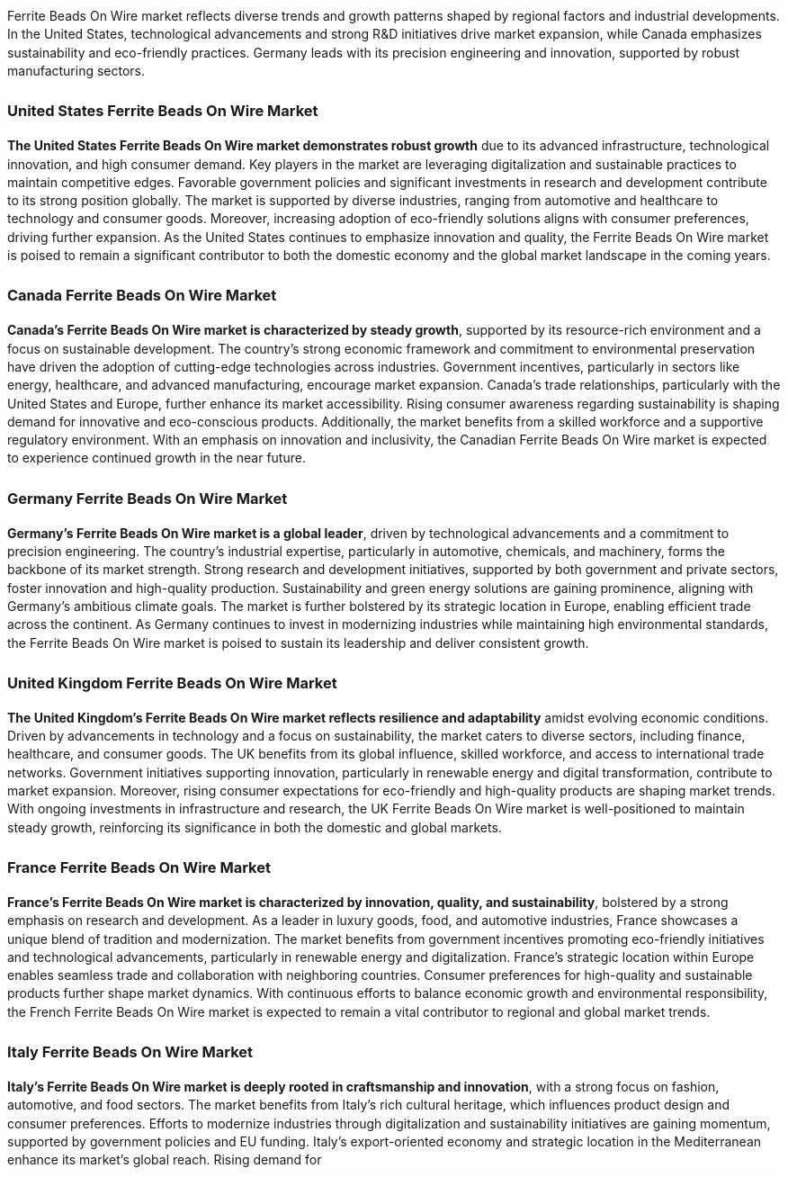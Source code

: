 Ferrite Beads On Wire market reflects diverse trends and growth patterns shaped by regional factors and industrial developments. In the United States, technological advancements and strong R&amp;D initiatives drive market expansion, while Canada emphasizes sustainability and eco-friendly practices. Germany leads with its precision engineering and innovation, supported by robust manufacturing sectors.</span></em></p></blockquote><h3><strong>United States Ferrite Beads On Wire Market</strong></h3><p><strong>The United States Ferrite Beads On Wire market demonstrates robust growth</strong> due to its advanced infrastructure, technological innovation, and high consumer demand. Key players in the market are leveraging digitalization and sustainable practices to maintain competitive edges. Favorable government policies and significant investments in research and development contribute to its strong position globally. The market is supported by diverse industries, ranging from automotive and healthcare to technology and consumer goods. Moreover, increasing adoption of eco-friendly solutions aligns with consumer preferences, driving further expansion. As the United States continues to emphasize innovation and quality, the Ferrite Beads On Wire market is poised to remain a significant contributor to both the domestic economy and the global market landscape in the coming years.</p><h3><strong>Canada Ferrite Beads On Wire Market</strong></h3><p><strong>Canada&rsquo;s Ferrite Beads On Wire market is characterized by steady growth</strong>, supported by its resource-rich environment and a focus on sustainable development. The country&rsquo;s strong economic framework and commitment to environmental preservation have driven the adoption of cutting-edge technologies across industries. Government incentives, particularly in sectors like energy, healthcare, and advanced manufacturing, encourage market expansion. Canada&rsquo;s trade relationships, particularly with the United States and Europe, further enhance its market accessibility. Rising consumer awareness regarding sustainability is shaping demand for innovative and eco-conscious products. Additionally, the market benefits from a skilled workforce and a supportive regulatory environment. With an emphasis on innovation and inclusivity, the Canadian Ferrite Beads On Wire market is expected to experience continued growth in the near future.</p><h3><strong>Germany Ferrite Beads On Wire Market</strong></h3><p><strong>Germany&rsquo;s Ferrite Beads On Wire market is a global leader</strong>, driven by technological advancements and a commitment to precision engineering. The country&rsquo;s industrial expertise, particularly in automotive, chemicals, and machinery, forms the backbone of its market strength. Strong research and development initiatives, supported by both government and private sectors, foster innovation and high-quality production. Sustainability and green energy solutions are gaining prominence, aligning with Germany&rsquo;s ambitious climate goals. The market is further bolstered by its strategic location in Europe, enabling efficient trade across the continent. As Germany continues to invest in modernizing industries while maintaining high environmental standards, the Ferrite Beads On Wire market is poised to sustain its leadership and deliver consistent growth.</p><h3><strong>United Kingdom Ferrite Beads On Wire Market</strong></h3><p><strong>The United Kingdom&rsquo;s Ferrite Beads On Wire market reflects resilience and adaptability</strong> amidst evolving economic conditions. Driven by advancements in technology and a focus on sustainability, the market caters to diverse sectors, including finance, healthcare, and consumer goods. The UK benefits from its global influence, skilled workforce, and access to international trade networks. Government initiatives supporting innovation, particularly in renewable energy and digital transformation, contribute to market expansion. Moreover, rising consumer expectations for eco-friendly and high-quality products are shaping market trends. With ongoing investments in infrastructure and research, the UK Ferrite Beads On Wire market is well-positioned to maintain steady growth, reinforcing its significance in both the domestic and global markets.</p><h3><strong>France Ferrite Beads On Wire Market</strong></h3><p><strong>France&rsquo;s Ferrite Beads On Wire market is characterized by innovation, quality, and sustainability</strong>, bolstered by a strong emphasis on research and development. As a leader in luxury goods, food, and automotive industries, France showcases a unique blend of tradition and modernization. The market benefits from government incentives promoting eco-friendly initiatives and technological advancements, particularly in renewable energy and digitalization. France&rsquo;s strategic location within Europe enables seamless trade and collaboration with neighboring countries. Consumer preferences for high-quality and sustainable products further shape market dynamics. With continuous efforts to balance economic growth and environmental responsibility, the French Ferrite Beads On Wire market is expected to remain a vital contributor to regional and global market trends.</p><h3><strong>Italy Ferrite Beads On Wire Market</strong></h3><p><strong>Italy&rsquo;s Ferrite Beads On Wire market is deeply rooted in craftsmanship and innovation</strong>, with a strong focus on fashion, automotive, and food sectors. The market benefits from Italy&rsquo;s rich cultural heritage, which influences product design and consumer preferences. Efforts to modernize industries through digitalization and sustainability initiatives are gaining momentum, supported by government policies and EU funding. Italy&rsquo;s export-oriented economy and strategic location in the Mediterranean enhance its market&rsquo;s global reach. Rising demand for